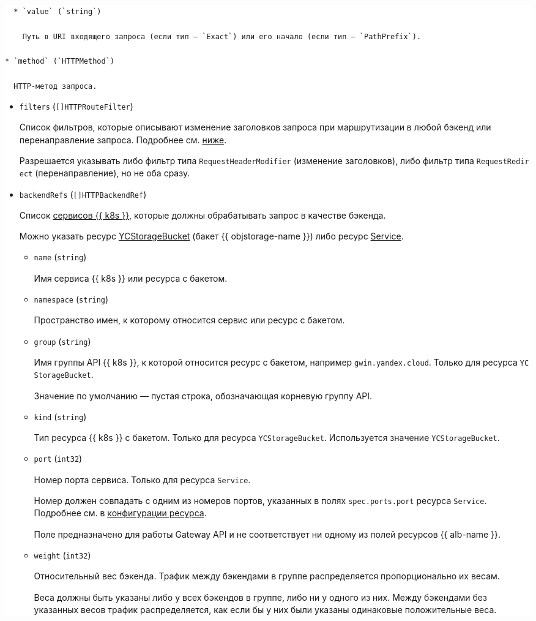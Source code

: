       * `value` (`string`)

        Путь в URI входящего запроса (если тип — `Exact`) или его начало (если тип — `PathPrefix`).
 
    * `method` (`HTTPMethod`)
  
      HTTP-метод запроса.

  * `filters` (`[]HTTPRouteFilter`)
    
    Список фильтров, которые описывают изменение заголовков запроса при маршрутизации в любой бэкенд или перенаправление запроса. Подробнее см. [ниже](#filter).
  
    Разрешается указывать либо фильтр типа `RequestHeaderModifier` (изменение заголовков), либо фильтр типа `RequestRedirect` (перенаправление), но не оба сразу.

  * `backendRefs` (`[]HTTPBackendRef`)

    Список [сервисов {{ k8s }}](../../../managed-kubernetes/concepts/index.md#service), которые должны обрабатывать запрос в качестве бэкенда.

    Можно указать ресурс [YCStorageBucket](../../../application-load-balancer/k8s-ref/yc-storage-bucket.md) (бакет {{ objstorage-name }}) либо ресурс [Service](../../../application-load-balancer/k8s-ref/service-for-gateway.md).
  
     * `name` (`string`)

       Имя сервиса {{ k8s }} или ресурса с бакетом.

     * `namespace` (`string`)
  
       Пространство имен, к которому относится сервис или ресурс с бакетом.

     * `group` (`string`)

       Имя группы API {{ k8s }}, к которой относится ресурс с бакетом, например `gwin.yandex.cloud`. Только для ресурса `YCStorageBucket`.

       Значение по умолчанию — пустая строка, обозначающая корневую группу API.

     * `kind` (`string`)

       Тип ресурса {{ k8s }} с бакетом. Только для ресурса `YCStorageBucket`. Используется значение `YCStorageBucket`.

     * `port` (`int32`)

       Номер порта сервиса. Только для ресурса `Service`.

       Номер должен совпадать с одним из номеров портов, указанных в полях `spec.ports.port` ресурса `Service`. Подробнее см. в [конфигурации ресурса](../../../application-load-balancer/k8s-ref/service-for-gateway.md).

       Поле предназначено для работы Gateway API и не соответствует ни одному из полей ресурсов {{ alb-name }}.
       
     * `weight` (`int32`)

       Относительный вес бэкенда. Трафик между бэкендами в группе распределяется пропорционально их весам.

       Веса должны быть указаны либо у всех бэкендов в группе, либо ни у одного из них. Между бэкендами без указанных весов трафик распределяется, как если бы у них были указаны одинаковые положительные веса.
    